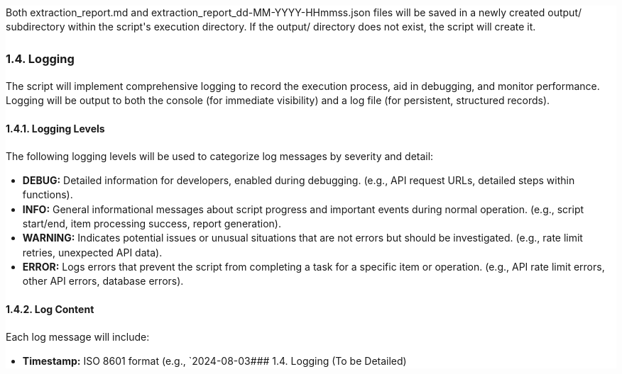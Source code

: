 Both extraction_report.md and extraction_report_dd-MM-YYYY-HHmmss.json files will be saved in a newly created output/ subdirectory within the script's execution directory. If the output/ directory does not exist, the script will create it.

### 1.4. Logging

The script will implement comprehensive logging to record the execution process, aid in debugging, and monitor performance.  Logging will be output to both the console (for immediate visibility) and a log file (for persistent, structured records).

#### 1.4.1. Logging Levels

The following logging levels will be used to categorize log messages by severity and detail:

* **DEBUG:**  Detailed information for developers, enabled during debugging. (e.g., API request URLs, detailed steps within functions).
* **INFO:** General informational messages about script progress and important events during normal operation. (e.g., script start/end, item processing success, report generation).
* **WARNING:**  Indicates potential issues or unusual situations that are not errors but should be investigated. (e.g., rate limit retries, unexpected API data).
* **ERROR:** Logs errors that prevent the script from completing a task for a specific item or operation. (e.g., API rate limit errors, other API errors, database errors).

#### 1.4.2. Log Content

Each log message will include:

* **Timestamp:**  ISO 8601 format (e.g., `2024-08-03### 1.4. Logging (To be Detailed)
